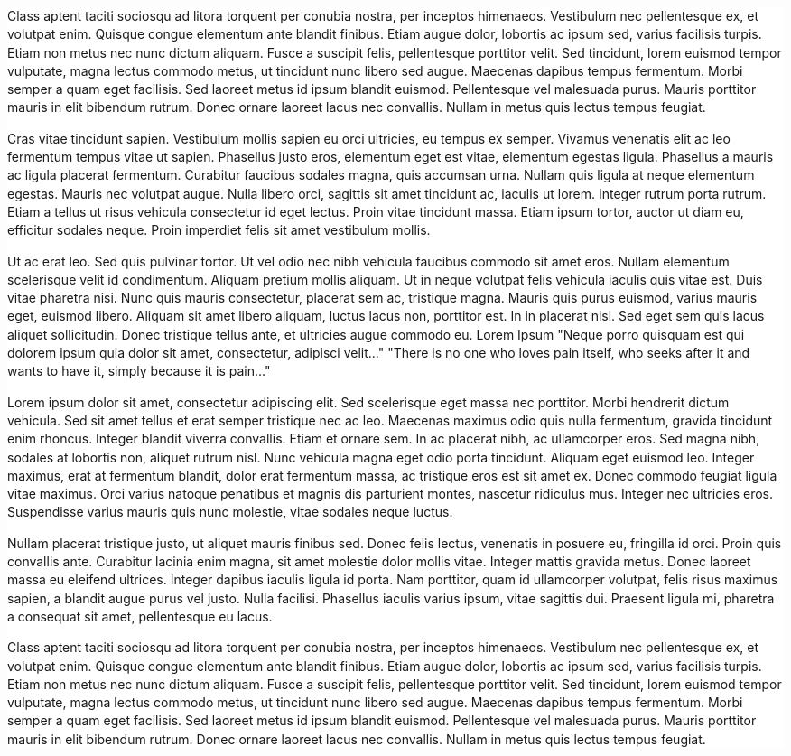 Class aptent taciti sociosqu ad litora torquent per conubia nostra, per inceptos himenaeos. Vestibulum nec pellentesque ex, et volutpat enim. Quisque congue elementum ante blandit finibus. Etiam augue dolor, lobortis ac ipsum sed, varius facilisis turpis. Etiam non metus nec nunc dictum aliquam. Fusce a suscipit felis, pellentesque porttitor velit. Sed tincidunt, lorem euismod tempor vulputate, magna lectus commodo metus, ut tincidunt nunc libero sed augue. Maecenas dapibus tempus fermentum. Morbi semper a quam eget facilisis. Sed laoreet metus id ipsum blandit euismod. Pellentesque vel malesuada purus. Mauris porttitor mauris in elit bibendum rutrum. Donec ornare laoreet lacus nec convallis. Nullam in metus quis lectus tempus feugiat.

Cras vitae tincidunt sapien. Vestibulum mollis sapien eu orci ultricies, eu tempus ex semper. Vivamus venenatis elit ac leo fermentum tempus vitae ut sapien. Phasellus justo eros, elementum eget est vitae, elementum egestas ligula. Phasellus a mauris ac ligula placerat fermentum. Curabitur faucibus sodales magna, quis accumsan urna. Nullam quis ligula at neque elementum egestas. Mauris nec volutpat augue. Nulla libero orci, sagittis sit amet tincidunt ac, iaculis ut lorem. Integer rutrum porta rutrum. Etiam a tellus ut risus vehicula consectetur id eget lectus. Proin vitae tincidunt massa. Etiam ipsum tortor, auctor ut diam eu, efficitur sodales neque. Proin imperdiet felis sit amet vestibulum mollis.

Ut ac erat leo. Sed quis pulvinar tortor. Ut vel odio nec nibh vehicula faucibus commodo sit amet eros. Nullam elementum scelerisque velit id condimentum. Aliquam pretium mollis aliquam. Ut in neque volutpat felis vehicula iaculis quis vitae est. Duis vitae pharetra nisi. Nunc quis mauris consectetur, placerat sem ac, tristique magna. Mauris quis purus euismod, varius mauris eget, euismod libero. Aliquam sit amet libero aliquam, luctus lacus non, porttitor est. In in placerat nisl. Sed eget sem quis lacus aliquet sollicitudin. Donec tristique tellus ante, et ultricies augue commodo eu.
            Lorem Ipsum
"Neque porro quisquam est qui dolorem ipsum quia dolor sit amet, consectetur, adipisci velit..."
"There is no one who loves pain itself, who seeks after it and wants to have it, simply because it is pain..."


Lorem ipsum dolor sit amet, consectetur adipiscing elit. Sed scelerisque eget massa nec porttitor. Morbi hendrerit dictum vehicula. Sed sit amet tellus et erat semper tristique nec ac leo. Maecenas maximus odio quis nulla fermentum, gravida tincidunt enim rhoncus. Integer blandit viverra convallis. Etiam et ornare sem. In ac placerat nibh, ac ullamcorper eros. Sed magna nibh, sodales at lobortis non, aliquet rutrum nisl. Nunc vehicula magna eget odio porta tincidunt. Aliquam eget euismod leo. Integer maximus, erat at fermentum blandit, dolor erat fermentum massa, ac tristique eros est sit amet ex. Donec commodo feugiat ligula vitae maximus. Orci varius natoque penatibus et magnis dis parturient montes, nascetur ridiculus mus. Integer nec ultricies eros. Suspendisse varius mauris quis nunc molestie, vitae sodales neque luctus.

Nullam placerat tristique justo, ut aliquet mauris finibus sed. Donec felis lectus, venenatis in posuere eu, fringilla id orci. Proin quis convallis ante. Curabitur lacinia enim magna, sit amet molestie dolor mollis vitae. Integer mattis gravida metus. Donec laoreet massa eu eleifend ultrices. Integer dapibus iaculis ligula id porta. Nam porttitor, quam id ullamcorper volutpat, felis risus maximus sapien, a blandit augue purus vel justo. Nulla facilisi. Phasellus iaculis varius ipsum, vitae sagittis dui. Praesent ligula mi, pharetra a consequat sit amet, pellentesque eu lacus.

Class aptent taciti sociosqu ad litora torquent per conubia nostra, per inceptos himenaeos. Vestibulum nec pellentesque ex, et volutpat enim. Quisque congue elementum ante blandit finibus. Etiam augue dolor, lobortis ac ipsum sed, varius facilisis turpis. Etiam non metus nec nunc dictum aliquam. Fusce a suscipit felis, pellentesque porttitor velit. Sed tincidunt, lorem euismod tempor vulputate, magna lectus commodo metus, ut tincidunt nunc libero sed augue. Maecenas dapibus tempus fermentum. Morbi semper a quam eget facilisis. Sed laoreet metus id ipsum blandit euismod. Pellentesque vel malesuada purus. Mauris porttitor mauris in elit bibendum rutrum. Donec ornare laoreet lacus nec convallis. Nullam in metus quis lectus tempus feugiat.
